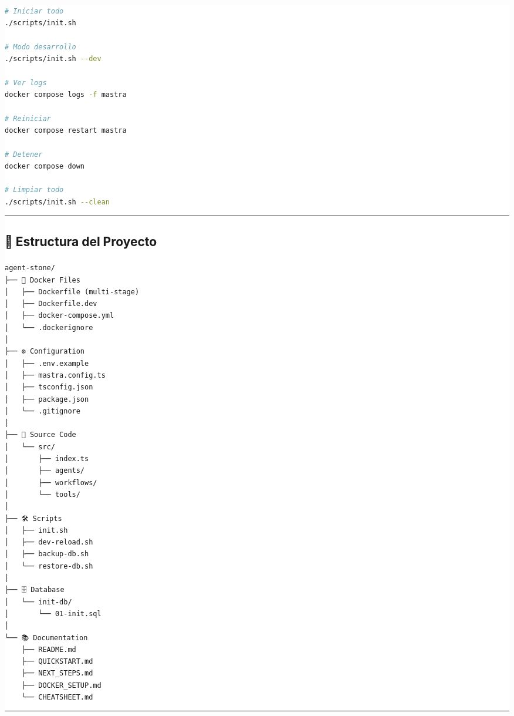 ```bash
# Iniciar todo
./scripts/init.sh

# Modo desarrollo
./scripts/init.sh --dev

# Ver logs
docker compose logs -f mastra

# Reiniciar
docker compose restart mastra

# Detener
docker compose down

# Limpiar todo
./scripts/init.sh --clean
```

---

## 📁 Estructura del Proyecto

```
agent-stone/
├── 🐳 Docker Files
│   ├── Dockerfile (multi-stage)
│   ├── Dockerfile.dev
│   ├── docker-compose.yml
│   └── .dockerignore
│
├── ⚙️ Configuration
│   ├── .env.example
│   ├── mastra.config.ts
│   ├── tsconfig.json
│   ├── package.json
│   └── .gitignore
│
├── 📝 Source Code
│   └── src/
│       ├── index.ts
│       ├── agents/
│       ├── workflows/
│       └── tools/
│
├── 🛠️ Scripts
│   ├── init.sh
│   ├── dev-reload.sh
│   ├── backup-db.sh
│   └── restore-db.sh
│
├── 🗄️ Database
│   └── init-db/
│       └── 01-init.sql
│
└── 📚 Documentation
    ├── README.md
    ├── QUICKSTART.md
    ├── NEXT_STEPS.md
    ├── DOCKER_SETUP.md
    └── CHEATSHEET.md
```

---
